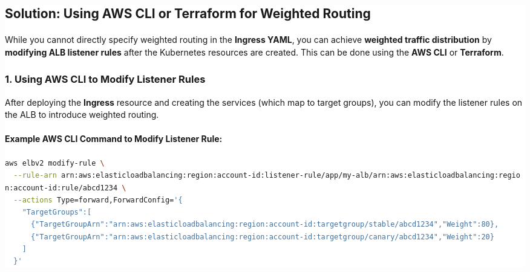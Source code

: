 ## Solution: Using AWS CLI or Terraform for Weighted Routing

While you cannot directly specify weighted routing in the **Ingress YAML**, you can achieve **weighted traffic distribution** by **modifying ALB listener rules** after the Kubernetes resources are created. This can be done using the **AWS CLI** or **Terraform**.

### 1. **Using AWS CLI to Modify Listener Rules**

After deploying the **Ingress** resource and creating the services (which map to target groups), you can modify the listener rules on the ALB to introduce weighted routing.

#### Example AWS CLI Command to Modify Listener Rule:

```bash
aws elbv2 modify-rule \
  --rule-arn arn:aws:elasticloadbalancing:region:account-id:listener-rule/app/my-alb/arn:aws:elasticloadbalancing:region:account-id:rule/abcd1234 \
  --actions Type=forward,ForwardConfig='{
    "TargetGroups":[
      {"TargetGroupArn":"arn:aws:elasticloadbalancing:region:account-id:targetgroup/stable/abcd1234","Weight":80},
      {"TargetGroupArn":"arn:aws:elasticloadbalancing:region:account-id:targetgroup/canary/abcd1234","Weight":20}
    ]
  }'
```